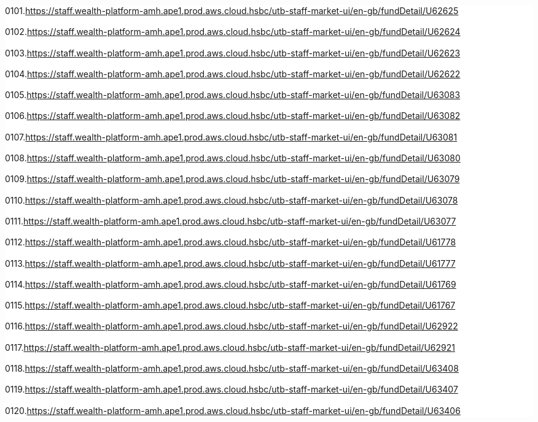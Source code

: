 0101.https://staff.wealth-platform-amh.ape1.prod.aws.cloud.hsbc/utb-staff-market-ui/en-gb/fundDetail/U62625

0102.https://staff.wealth-platform-amh.ape1.prod.aws.cloud.hsbc/utb-staff-market-ui/en-gb/fundDetail/U62624

0103.https://staff.wealth-platform-amh.ape1.prod.aws.cloud.hsbc/utb-staff-market-ui/en-gb/fundDetail/U62623

0104.https://staff.wealth-platform-amh.ape1.prod.aws.cloud.hsbc/utb-staff-market-ui/en-gb/fundDetail/U62622

0105.https://staff.wealth-platform-amh.ape1.prod.aws.cloud.hsbc/utb-staff-market-ui/en-gb/fundDetail/U63083

0106.https://staff.wealth-platform-amh.ape1.prod.aws.cloud.hsbc/utb-staff-market-ui/en-gb/fundDetail/U63082

0107.https://staff.wealth-platform-amh.ape1.prod.aws.cloud.hsbc/utb-staff-market-ui/en-gb/fundDetail/U63081

0108.https://staff.wealth-platform-amh.ape1.prod.aws.cloud.hsbc/utb-staff-market-ui/en-gb/fundDetail/U63080

0109.https://staff.wealth-platform-amh.ape1.prod.aws.cloud.hsbc/utb-staff-market-ui/en-gb/fundDetail/U63079

0110.https://staff.wealth-platform-amh.ape1.prod.aws.cloud.hsbc/utb-staff-market-ui/en-gb/fundDetail/U63078

0111.https://staff.wealth-platform-amh.ape1.prod.aws.cloud.hsbc/utb-staff-market-ui/en-gb/fundDetail/U63077

0112.https://staff.wealth-platform-amh.ape1.prod.aws.cloud.hsbc/utb-staff-market-ui/en-gb/fundDetail/U61778

0113.https://staff.wealth-platform-amh.ape1.prod.aws.cloud.hsbc/utb-staff-market-ui/en-gb/fundDetail/U61777

0114.https://staff.wealth-platform-amh.ape1.prod.aws.cloud.hsbc/utb-staff-market-ui/en-gb/fundDetail/U61769

0115.https://staff.wealth-platform-amh.ape1.prod.aws.cloud.hsbc/utb-staff-market-ui/en-gb/fundDetail/U61767

0116.https://staff.wealth-platform-amh.ape1.prod.aws.cloud.hsbc/utb-staff-market-ui/en-gb/fundDetail/U62922

0117.https://staff.wealth-platform-amh.ape1.prod.aws.cloud.hsbc/utb-staff-market-ui/en-gb/fundDetail/U62921

0118.https://staff.wealth-platform-amh.ape1.prod.aws.cloud.hsbc/utb-staff-market-ui/en-gb/fundDetail/U63408

0119.https://staff.wealth-platform-amh.ape1.prod.aws.cloud.hsbc/utb-staff-market-ui/en-gb/fundDetail/U63407

0120.https://staff.wealth-platform-amh.ape1.prod.aws.cloud.hsbc/utb-staff-market-ui/en-gb/fundDetail/U63406
